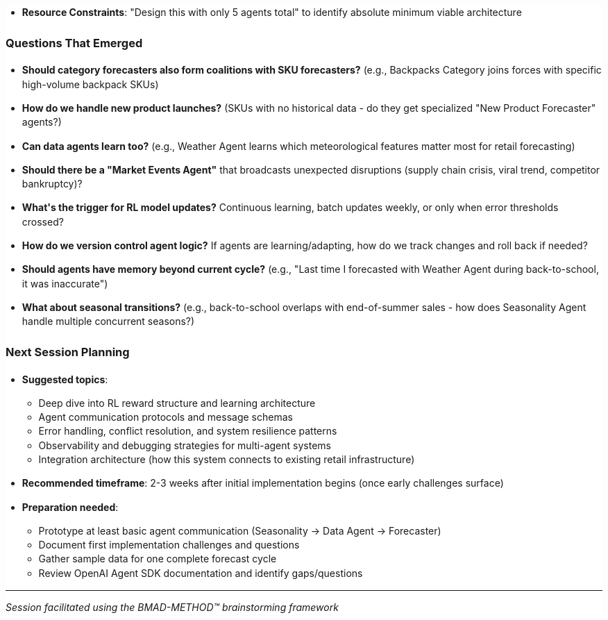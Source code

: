 - **Resource Constraints**: "Design this with only 5 agents total" to identify absolute minimum viable architecture

### Questions That Emerged

- **Should category forecasters also form coalitions with SKU forecasters?** (e.g., Backpacks Category joins forces with specific high-volume backpack SKUs)

- **How do we handle new product launches?** (SKUs with no historical data - do they get specialized "New Product Forecaster" agents?)

- **Can data agents learn too?** (e.g., Weather Agent learns which meteorological features matter most for retail forecasting)

- **Should there be a "Market Events Agent"** that broadcasts unexpected disruptions (supply chain crisis, viral trend, competitor bankruptcy)?

- **What's the trigger for RL model updates?** Continuous learning, batch updates weekly, or only when error thresholds crossed?

- **How do we version control agent logic?** If agents are learning/adapting, how do we track changes and roll back if needed?

- **Should agents have memory beyond current cycle?** (e.g., "Last time I forecasted with Weather Agent during back-to-school, it was inaccurate")

- **What about seasonal transitions?** (e.g., back-to-school overlaps with end-of-summer sales - how does Seasonality Agent handle multiple concurrent seasons?)

### Next Session Planning

- **Suggested topics**:
  - Deep dive into RL reward structure and learning architecture
  - Agent communication protocols and message schemas
  - Error handling, conflict resolution, and system resilience patterns
  - Observability and debugging strategies for multi-agent systems
  - Integration architecture (how this system connects to existing retail infrastructure)

- **Recommended timeframe**: 2-3 weeks after initial implementation begins (once early challenges surface)

- **Preparation needed**:
  - Prototype at least basic agent communication (Seasonality → Data Agent → Forecaster)
  - Document first implementation challenges and questions
  - Gather sample data for one complete forecast cycle
  - Review OpenAI Agent SDK documentation and identify gaps/questions

---

*Session facilitated using the BMAD-METHOD™ brainstorming framework*